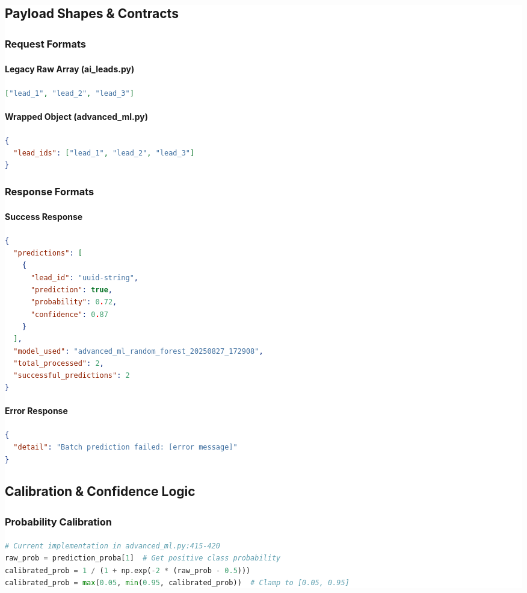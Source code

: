 ## Payload Shapes & Contracts

### Request Formats

#### Legacy Raw Array (ai_leads.py)
```json
["lead_1", "lead_2", "lead_3"]
```

#### Wrapped Object (advanced_ml.py)
```json
{
  "lead_ids": ["lead_1", "lead_2", "lead_3"]
}
```

### Response Formats

#### Success Response
```json
{
  "predictions": [
    {
      "lead_id": "uuid-string",
      "prediction": true,
      "probability": 0.72,
      "confidence": 0.87
    }
  ],
  "model_used": "advanced_ml_random_forest_20250827_172908",
  "total_processed": 2,
  "successful_predictions": 2
}
```

#### Error Response
```json
{
  "detail": "Batch prediction failed: [error message]"
}
```

## Calibration & Confidence Logic

### Probability Calibration
```python
# Current implementation in advanced_ml.py:415-420
raw_prob = prediction_proba[1]  # Get positive class probability
calibrated_prob = 1 / (1 + np.exp(-2 * (raw_prob - 0.5)))
calibrated_prob = max(0.05, min(0.95, calibrated_prob))  # Clamp to [0.05, 0.95]
```
